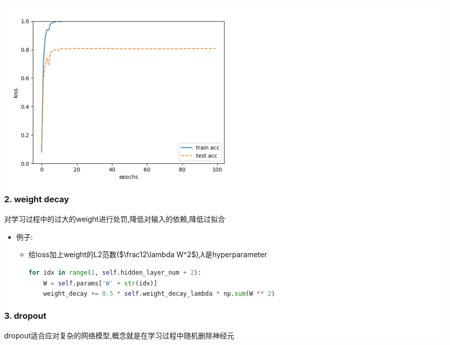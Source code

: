 <img src="../pics/ML术语与编码/image-20220107151858594.png" alt="image-20220107151858594" style="zoom:50%;" />

### 2. weight decay

对学习过程中的过大的weight进行处罚,降低对输入的依赖,降低过拟合

* 例子:

  * 给loss加上weight的L2范数($\frac12\lambda W^2$),$\lambda$是hyperparameter

    ```python
    for idx in range(1, self.hidden_layer_num + 2):
        W = self.params['W' + str(idx)]
        weight_decay += 0.5 * self.weight_decay_lambda * np.sum(W ** 2)
    ```

    

### 3. dropout

dropout适合应对复杂的网络模型,概念就是在学习过程中随机删除神经元
